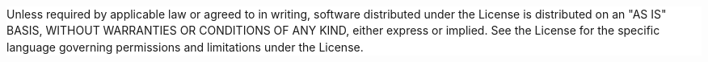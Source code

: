    Unless required by applicable law or agreed to in writing, software
   distributed under the License is distributed on an "AS IS" BASIS,
   WITHOUT WARRANTIES OR CONDITIONS OF ANY KIND, either express or implied.
   See the License for the specific language governing permissions and
   limitations under the License.


